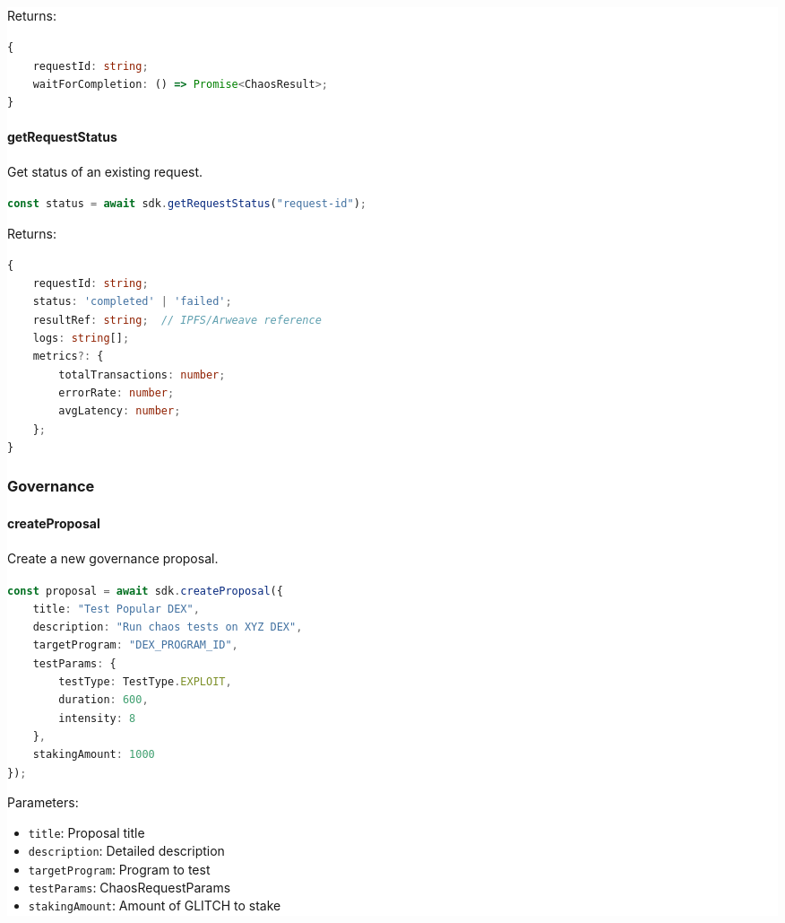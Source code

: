 Returns:
```typescript
{
    requestId: string;
    waitForCompletion: () => Promise<ChaosResult>;
}
```

#### getRequestStatus
Get status of an existing request.

```typescript
const status = await sdk.getRequestStatus("request-id");
```

Returns:
```typescript
{
    requestId: string;
    status: 'completed' | 'failed';
    resultRef: string;  // IPFS/Arweave reference
    logs: string[];
    metrics?: {
        totalTransactions: number;
        errorRate: number;
        avgLatency: number;
    };
}
```

### Governance

#### createProposal
Create a new governance proposal.

```typescript
const proposal = await sdk.createProposal({
    title: "Test Popular DEX",
    description: "Run chaos tests on XYZ DEX",
    targetProgram: "DEX_PROGRAM_ID",
    testParams: {
        testType: TestType.EXPLOIT,
        duration: 600,
        intensity: 8
    },
    stakingAmount: 1000
});
```

Parameters:
- `title`: Proposal title
- `description`: Detailed description
- `targetProgram`: Program to test
- `testParams`: ChaosRequestParams
- `stakingAmount`: Amount of GLITCH to stake
